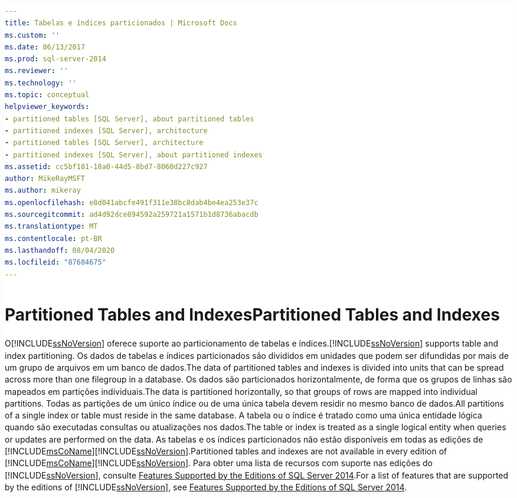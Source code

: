 ```yaml
---
title: Tabelas e índices particionados | Microsoft Docs
ms.custom: ''
ms.date: 06/13/2017
ms.prod: sql-server-2014
ms.reviewer: ''
ms.technology: ''
ms.topic: conceptual
helpviewer_keywords:
- partitioned tables [SQL Server], about partitioned tables
- partitioned indexes [SQL Server], architecture
- partitioned tables [SQL Server], architecture
- partitioned indexes [SQL Server], about partitioned indexes
ms.assetid: cc5bf181-18a0-44d5-8bd7-8060d227c927
author: MikeRayMSFT
ms.author: mikeray
ms.openlocfilehash: e8d041abcfe491f311e38bc8dab4be4ea253e37c
ms.sourcegitcommit: ad4d92dce894592a259721a1571b1d8736abacdb
ms.translationtype: MT
ms.contentlocale: pt-BR
ms.lasthandoff: 08/04/2020
ms.locfileid: "87684675"
---
```

# <a name="partitioned-tables-and-indexes"></a><span data-ttu-id="fb181-102">Partitioned Tables and Indexes</span><span class="sxs-lookup"><span data-stu-id="fb181-102">Partitioned Tables and Indexes</span></span>
  <span data-ttu-id="fb181-103">O[!INCLUDE[ssNoVersion](../../includes/ssnoversion-md.md)] oferece suporte ao particionamento de tabelas e índices.</span><span class="sxs-lookup"><span data-stu-id="fb181-103">[!INCLUDE[ssNoVersion](../../includes/ssnoversion-md.md)] supports table and index partitioning.</span></span> <span data-ttu-id="fb181-104">Os dados de tabelas e índices particionados são divididos em unidades que podem ser difundidas por mais de um grupo de arquivos em um banco de dados.</span><span class="sxs-lookup"><span data-stu-id="fb181-104">The data of partitioned tables and indexes is divided into units that can be spread across more than one filegroup in a database.</span></span> <span data-ttu-id="fb181-105">Os dados são particionados horizontalmente, de forma que os grupos de linhas são mapeados em partições individuais.</span><span class="sxs-lookup"><span data-stu-id="fb181-105">The data is partitioned horizontally, so that groups of rows are mapped into individual partitions.</span></span> <span data-ttu-id="fb181-106">Todas as partições de um único índice ou de uma única tabela devem residir no mesmo banco de dados.</span><span class="sxs-lookup"><span data-stu-id="fb181-106">All partitions of a single index or table must reside in the same database.</span></span> <span data-ttu-id="fb181-107">A tabela ou o índice é tratado como uma única entidade lógica quando são executadas consultas ou atualizações nos dados.</span><span class="sxs-lookup"><span data-stu-id="fb181-107">The table or index is treated as a single logical entity when queries or updates are performed on the data.</span></span> <span data-ttu-id="fb181-108">As tabelas e os índices particionados não estão disponíveis em todas as edições de [!INCLUDE[msCoName](../../includes/msconame-md.md)][!INCLUDE[ssNoVersion](../../includes/ssnoversion-md.md)].</span><span class="sxs-lookup"><span data-stu-id="fb181-108">Partitioned tables and indexes are not available in every edition of [!INCLUDE[msCoName](../../includes/msconame-md.md)][!INCLUDE[ssNoVersion](../../includes/ssnoversion-md.md)].</span></span> <span data-ttu-id="fb181-109">Para obter uma lista de recursos com suporte nas edições do [!INCLUDE[ssNoVersion](../../includes/ssnoversion-md.md)], consulte [Features Supported by the Editions of SQL Server 2014](../../getting-started/features-supported-by-the-editions-of-sql-server-2014.md).</span><span class="sxs-lookup"><span data-stu-id="fb181-109">For a list of features that are supported by the editions of [!INCLUDE[ssNoVersion](../../includes/ssnoversion-md.md)], see [Features Supported by the Editions of SQL Server 2014](../../getting-started/features-supported-by-the-editions-of-sql-server-2014.md).</span></span>  
  